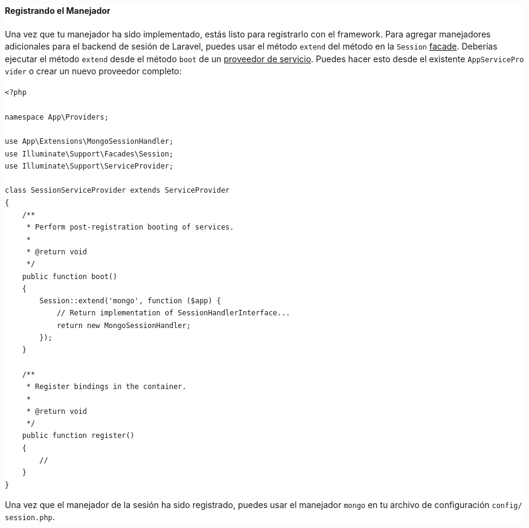 <a name="registering-the-driver"></a>
#### Registrando el Manejador

Una vez que tu manejador ha sido implementado, estás listo para registrarlo con el framework. Para agregar manejadores adicionales para el backend de sesión de Laravel, puedes usar el método `extend` del método en la `Session` [facade](/docs/{{version}}/facades). Deberías ejecutar el método `extend` desde el método `boot` de un [proveedor de servicio](/docs/{{version}}/providers). Puedes hacer esto desde el existente `AppServiceProvider` o crear un nuevo proveedor completo:

    <?php

    namespace App\Providers;

    use App\Extensions\MongoSessionHandler;
    use Illuminate\Support\Facades\Session;
    use Illuminate\Support\ServiceProvider;

    class SessionServiceProvider extends ServiceProvider
    {
        /**
         * Perform post-registration booting of services.
         *
         * @return void
         */
        public function boot()
        {
            Session::extend('mongo', function ($app) {
                // Return implementation of SessionHandlerInterface...
                return new MongoSessionHandler;
            });
        }

        /**
         * Register bindings in the container.
         *
         * @return void
         */
        public function register()
        {
            //
        }
    }

Una vez que el manejador de la sesión ha sido registrado, puedes usar el manejador `mongo` en tu archivo de configuración `config/session.php`.
